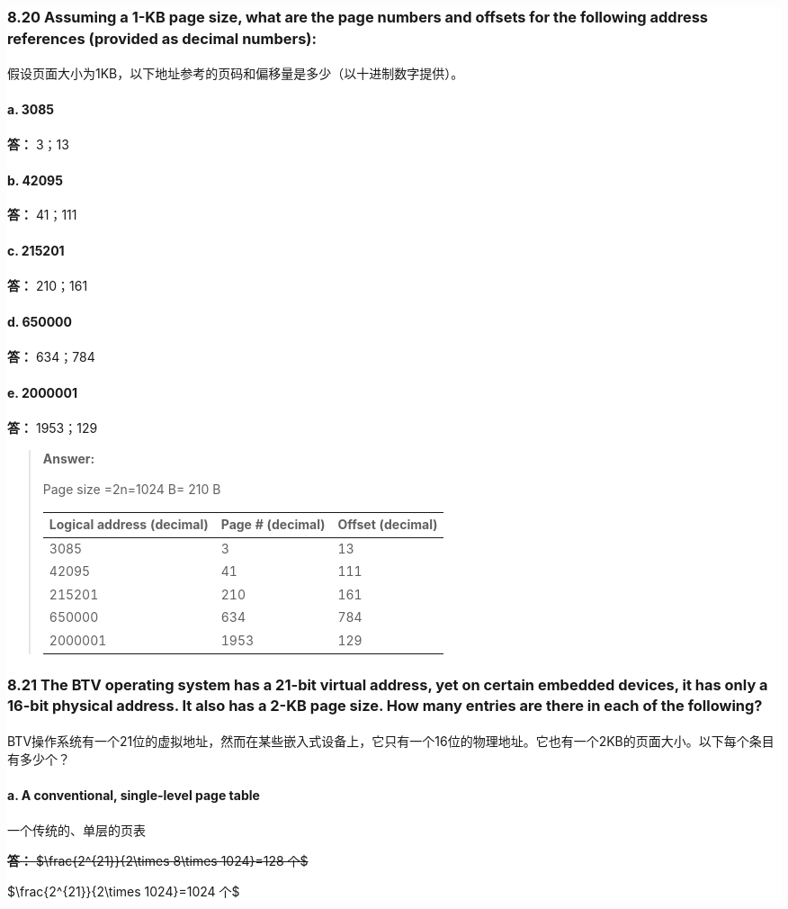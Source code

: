 

### 8.20 Assuming a 1-KB page size, what are the page numbers and offsets for the following address references (provided as decimal numbers):

假设页面大小为1KB，以下地址参考的页码和偏移量是多少（以十进制数字提供）。

#### a. 3085 

**答：**  3；13

#### b. 42095 

**答：** 41；111

#### c. 215201 

**答：** 210；161

#### d. 650000 

**答：** 634；784

#### e. 2000001

**答：** 1953；129



> **Answer:**
>
> Page size =2n=1024 B= 210 B
>
> | Logical address (decimal) | Page # (decimal) | Offset (decimal) |
> | ------------------------- | ---------------- | ---------------- |
> | 3085                      | 3                | 13               |
> | 42095                     | 41               | 111              |
> | 215201                    | 210              | 161              |
> | 650000                    | 634              | 784              |
> | 2000001                   | 1953             | 129              |



### 8.21 The BTV operating system has a 21-bit virtual address, yet on certain embedded devices, it has only a 16-bit physical address. It also has a 2-KB page size. How many entries are there in each of the following? 

BTV操作系统有一个21位的虚拟地址，然而在某些嵌入式设备上，它只有一个16位的物理地址。它也有一个2KB的页面大小。以下每个条目有多少个？

#### a. A conventional, single-level page table

一个传统的、单层的页表 

~~**答：** \$\frac{2^{21}}{2\times 8\times 1024}=128 个\$~~

 $\frac{2^{21}}{2\times 1024}=1024 个$
